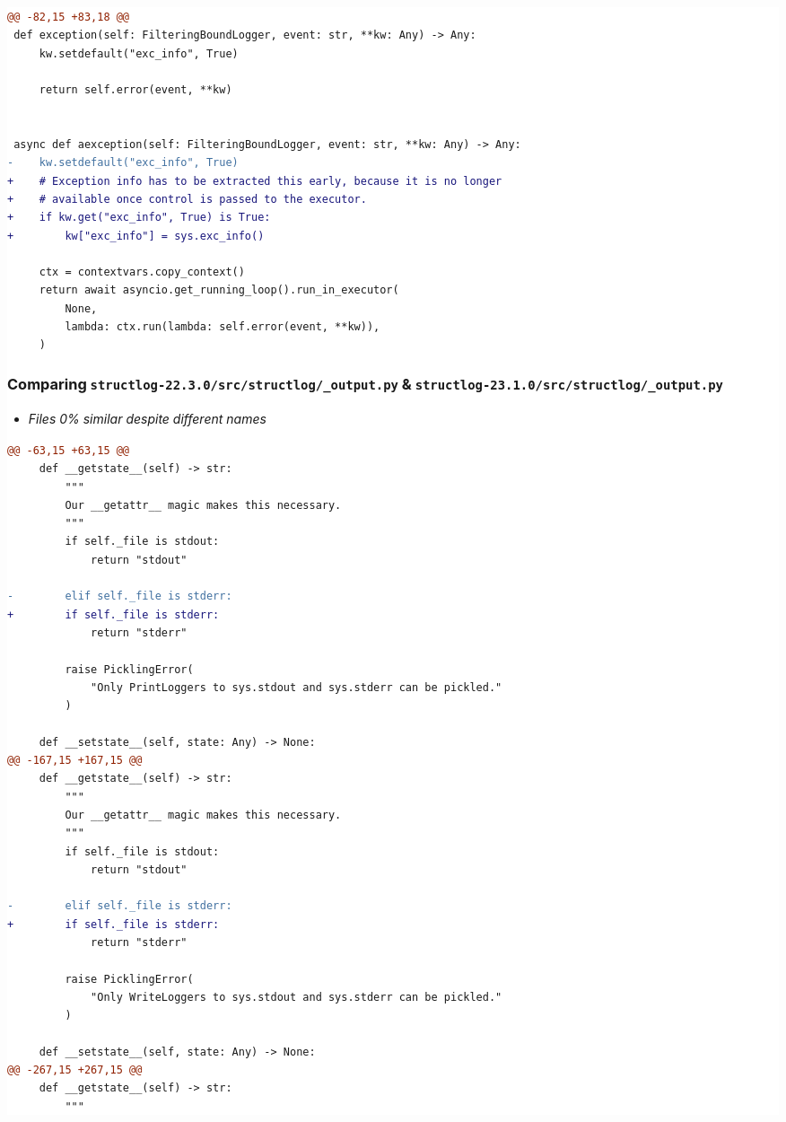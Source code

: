 ```diff
@@ -82,15 +83,18 @@
 def exception(self: FilteringBoundLogger, event: str, **kw: Any) -> Any:
     kw.setdefault("exc_info", True)
 
     return self.error(event, **kw)
 
 
 async def aexception(self: FilteringBoundLogger, event: str, **kw: Any) -> Any:
-    kw.setdefault("exc_info", True)
+    # Exception info has to be extracted this early, because it is no longer
+    # available once control is passed to the executor.
+    if kw.get("exc_info", True) is True:
+        kw["exc_info"] = sys.exc_info()
 
     ctx = contextvars.copy_context()
     return await asyncio.get_running_loop().run_in_executor(
         None,
         lambda: ctx.run(lambda: self.error(event, **kw)),
     )
```

### Comparing `structlog-22.3.0/src/structlog/_output.py` & `structlog-23.1.0/src/structlog/_output.py`

 * *Files 0% similar despite different names*

```diff
@@ -63,15 +63,15 @@
     def __getstate__(self) -> str:
         """
         Our __getattr__ magic makes this necessary.
         """
         if self._file is stdout:
             return "stdout"
 
-        elif self._file is stderr:
+        if self._file is stderr:
             return "stderr"
 
         raise PicklingError(
             "Only PrintLoggers to sys.stdout and sys.stderr can be pickled."
         )
 
     def __setstate__(self, state: Any) -> None:
@@ -167,15 +167,15 @@
     def __getstate__(self) -> str:
         """
         Our __getattr__ magic makes this necessary.
         """
         if self._file is stdout:
             return "stdout"
 
-        elif self._file is stderr:
+        if self._file is stderr:
             return "stderr"
 
         raise PicklingError(
             "Only WriteLoggers to sys.stdout and sys.stderr can be pickled."
         )
 
     def __setstate__(self, state: Any) -> None:
@@ -267,15 +267,15 @@
     def __getstate__(self) -> str:
         """
```

 [*better-exceptions*]: https://github.com/qix-/better-exceptions
